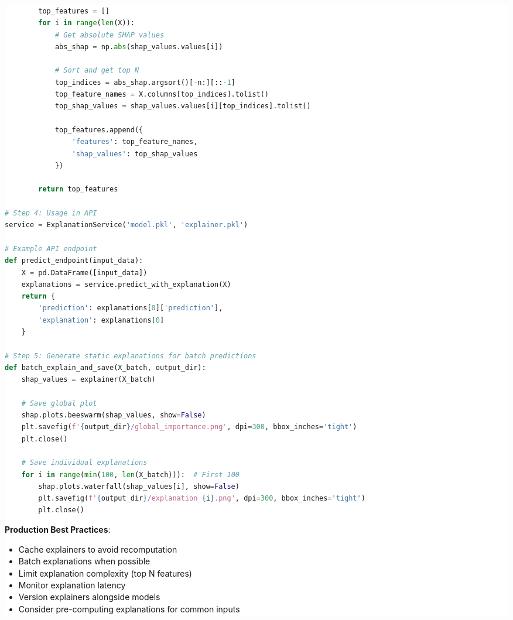 ```python
        top_features = []
        for i in range(len(X)):
            # Get absolute SHAP values
            abs_shap = np.abs(shap_values.values[i])

            # Sort and get top N
            top_indices = abs_shap.argsort()[-n:][::-1]
            top_feature_names = X.columns[top_indices].tolist()
            top_shap_values = shap_values.values[i][top_indices].tolist()

            top_features.append({
                'features': top_feature_names,
                'shap_values': top_shap_values
            })

        return top_features

# Step 4: Usage in API
service = ExplanationService('model.pkl', 'explainer.pkl')

# Example API endpoint
def predict_endpoint(input_data):
    X = pd.DataFrame([input_data])
    explanations = service.predict_with_explanation(X)
    return {
        'prediction': explanations[0]['prediction'],
        'explanation': explanations[0]
    }

# Step 5: Generate static explanations for batch predictions
def batch_explain_and_save(X_batch, output_dir):
    shap_values = explainer(X_batch)

    # Save global plot
    shap.plots.beeswarm(shap_values, show=False)
    plt.savefig(f'{output_dir}/global_importance.png', dpi=300, bbox_inches='tight')
    plt.close()

    # Save individual explanations
    for i in range(min(100, len(X_batch))):  # First 100
        shap.plots.waterfall(shap_values[i], show=False)
        plt.savefig(f'{output_dir}/explanation_{i}.png', dpi=300, bbox_inches='tight')
        plt.close()
```

**Production Best Practices**:
- Cache explainers to avoid recomputation
- Batch explanations when possible
- Limit explanation complexity (top N features)
- Monitor explanation latency
- Version explainers alongside models
- Consider pre-computing explanations for common inputs
